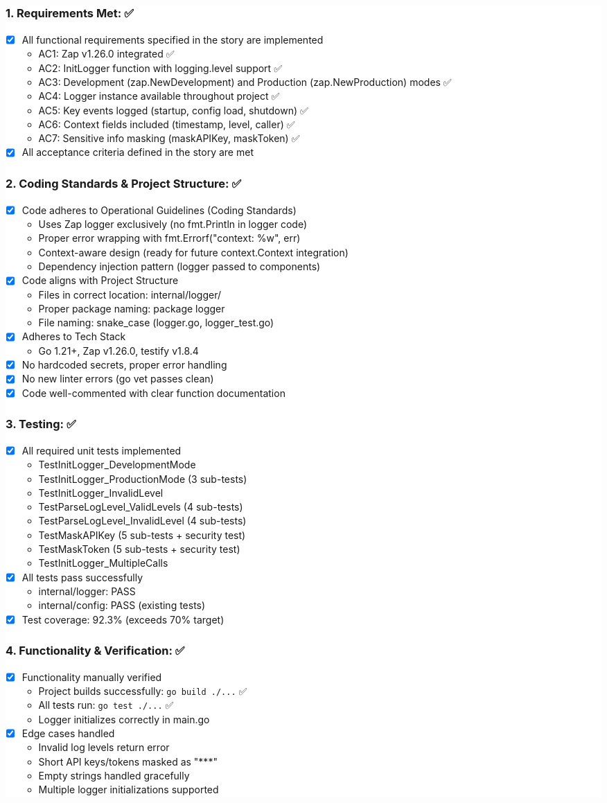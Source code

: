 ### 1. Requirements Met: ✅
- [x] All functional requirements specified in the story are implemented
  - AC1: Zap v1.26.0 integrated ✅
  - AC2: InitLogger function with logging.level support ✅
  - AC3: Development (zap.NewDevelopment) and Production (zap.NewProduction) modes ✅
  - AC4: Logger instance available throughout project ✅
  - AC5: Key events logged (startup, config load, shutdown) ✅
  - AC6: Context fields included (timestamp, level, caller) ✅
  - AC7: Sensitive info masking (maskAPIKey, maskToken) ✅
- [x] All acceptance criteria defined in the story are met

### 2. Coding Standards & Project Structure: ✅
- [x] Code adheres to Operational Guidelines (Coding Standards)
  - Uses Zap logger exclusively (no fmt.Println in logger code)
  - Proper error wrapping with fmt.Errorf("context: %w", err)
  - Context-aware design (ready for future context.Context integration)
  - Dependency injection pattern (logger passed to components)
- [x] Code aligns with Project Structure
  - Files in correct location: internal/logger/
  - Proper package naming: package logger
  - File naming: snake_case (logger.go, logger_test.go)
- [x] Adheres to Tech Stack
  - Go 1.21+, Zap v1.26.0, testify v1.8.4
- [x] No hardcoded secrets, proper error handling
- [x] No new linter errors (go vet passes clean)
- [x] Code well-commented with clear function documentation

### 3. Testing: ✅
- [x] All required unit tests implemented
  - TestInitLogger_DevelopmentMode
  - TestInitLogger_ProductionMode (3 sub-tests)
  - TestInitLogger_InvalidLevel
  - TestParseLogLevel_ValidLevels (4 sub-tests)
  - TestParseLogLevel_InvalidLevel (4 sub-tests)
  - TestMaskAPIKey (5 sub-tests + security test)
  - TestMaskToken (5 sub-tests + security test)
  - TestInitLogger_MultipleCalls
- [x] All tests pass successfully
  - internal/logger: PASS
  - internal/config: PASS (existing tests)
- [x] Test coverage: 92.3% (exceeds 70% target)

### 4. Functionality & Verification: ✅
- [x] Functionality manually verified
  - Project builds successfully: `go build ./...` ✅
  - All tests run: `go test ./...` ✅
  - Logger initializes correctly in main.go
- [x] Edge cases handled
  - Invalid log levels return error
  - Short API keys/tokens masked as "***"
  - Empty strings handled gracefully
  - Multiple logger initializations supported
